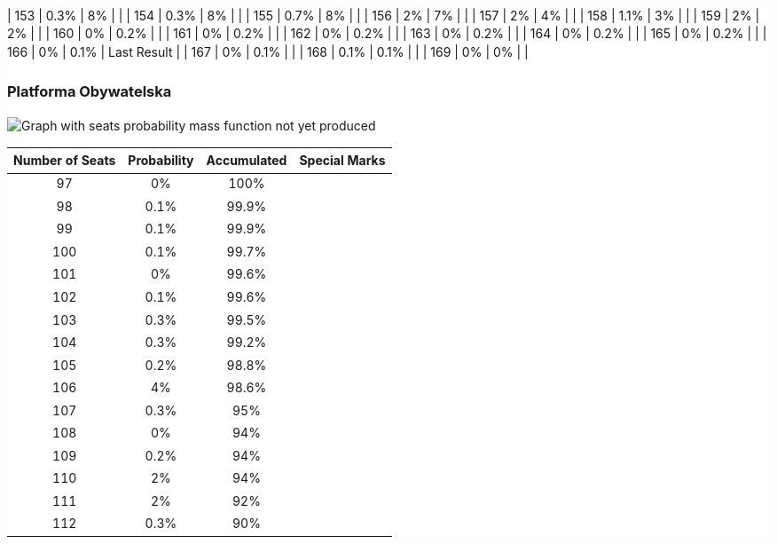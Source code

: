 | 153 | 0.3% | 8% |  |
| 154 | 0.3% | 8% |  |
| 155 | 0.7% | 8% |  |
| 156 | 2% | 7% |  |
| 157 | 2% | 4% |  |
| 158 | 1.1% | 3% |  |
| 159 | 2% | 2% |  |
| 160 | 0% | 0.2% |  |
| 161 | 0% | 0.2% |  |
| 162 | 0% | 0.2% |  |
| 163 | 0% | 0.2% |  |
| 164 | 0% | 0.2% |  |
| 165 | 0% | 0.2% |  |
| 166 | 0% | 0.1% | Last Result |
| 167 | 0% | 0.1% |  |
| 168 | 0.1% | 0.1% |  |
| 169 | 0% | 0% |  |

### Platforma Obywatelska

![Graph with seats probability mass function not yet produced](2018-04-27-InstytutBadańPollster-coalitions-seats-pmf-po.png "Seats Probability Mass Function")

| Number of Seats | Probability | Accumulated | Special Marks |
|:---------------:|:-----------:|:-----------:|:-------------:|
| 97 | 0% | 100% |  |
| 98 | 0.1% | 99.9% |  |
| 99 | 0.1% | 99.9% |  |
| 100 | 0.1% | 99.7% |  |
| 101 | 0% | 99.6% |  |
| 102 | 0.1% | 99.6% |  |
| 103 | 0.3% | 99.5% |  |
| 104 | 0.3% | 99.2% |  |
| 105 | 0.2% | 98.8% |  |
| 106 | 4% | 98.6% |  |
| 107 | 0.3% | 95% |  |
| 108 | 0% | 94% |  |
| 109 | 0.2% | 94% |  |
| 110 | 2% | 94% |  |
| 111 | 2% | 92% |  |
| 112 | 0.3% | 90% |  |